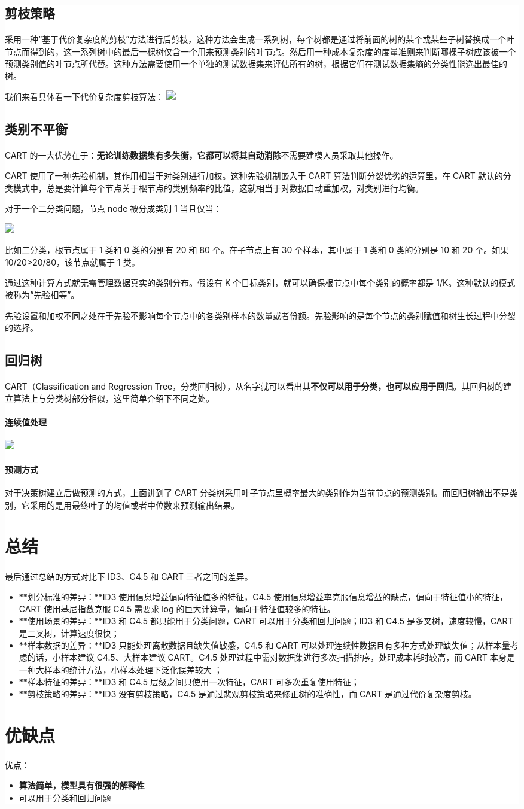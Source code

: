 ##  剪枝策略

采用一种“基于代价复杂度的剪枝”方法进行后剪枝，这种方法会生成一系列树，每个树都是通过将前面的树的某个或某些子树替换成一个叶节点而得到的，这一系列树中的最后一棵树仅含一个用来预测类别的叶节点。然后用一种成本复杂度的度量准则来判断哪棵子树应该被一个预测类别值的叶节点所代替。这种方法需要使用一个单独的测试数据集来评估所有的树，根据它们在测试数据集熵的分类性能选出最佳的树。

我们来看具体看一下代价复杂度剪枝算法：
![](https://upload-images.jianshu.io/upload_images/18339009-cccb83d565d02511.png?imageMogr2/auto-orient/strip%7CimageView2/2/w/1240)


##  类别不平衡

CART 的一大优势在于：**无论训练数据集有多失衡，它都可以将其自动消除**不需要建模人员采取其他操作。

CART 使用了一种先验机制，其作用相当于对类别进行加权。这种先验机制嵌入于 CART 算法判断分裂优劣的运算里，在 CART 默认的分类模式中，总是要计算每个节点关于根节点的类别频率的比值，这就相当于对数据自动重加权，对类别进行均衡。

对于一个二分类问题，节点 node 被分成类别 1 当且仅当：

![](https://upload-images.jianshu.io/upload_images/18339009-86c45148051c6c61.png?imageMogr2/auto-orient/strip%7CimageView2/2/w/1240)

比如二分类，根节点属于 1 类和 0 类的分别有 20 和 80 个。在子节点上有 30 个样本，其中属于 1 类和 0 类的分别是 10 和 20 个。如果 10/20>20/80，该节点就属于 1 类。

通过这种计算方式就无需管理数据真实的类别分布。假设有 K 个目标类别，就可以确保根节点中每个类别的概率都是 1/K。这种默认的模式被称为“先验相等”。

先验设置和加权不同之处在于先验不影响每个节点中的各类别样本的数量或者份额。先验影响的是每个节点的类别赋值和树生长过程中分裂的选择。

##  回归树

CART（Classification and Regression Tree，分类回归树），从名字就可以看出其**不仅可以用于分类，也可以应用于回归**。其回归树的建立算法上与分类树部分相似，这里简单介绍下不同之处。

#### 连续值处理

![](https://upload-images.jianshu.io/upload_images/18339009-88fe67ba88a34b70.png?imageMogr2/auto-orient/strip%7CimageView2/2/w/1240)
#### 预测方式

对于决策树建立后做预测的方式，上面讲到了 CART 分类树采用叶子节点里概率最大的类别作为当前节点的预测类别。而回归树输出不是类别，它采用的是用最终叶子的均值或者中位数来预测输出结果。

# 总结

最后通过总结的方式对比下 ID3、C4.5 和 CART 三者之间的差异。

*   **划分标准的差异：**ID3 使用信息增益偏向特征值多的特征，C4.5 使用信息增益率克服信息增益的缺点，偏向于特征值小的特征，CART 使用基尼指数克服 C4.5 需要求 log 的巨大计算量，偏向于特征值较多的特征。
*   **使用场景的差异：**ID3 和 C4.5 都只能用于分类问题，CART 可以用于分类和回归问题；ID3 和 C4.5 是多叉树，速度较慢，CART 是二叉树，计算速度很快；
*   **样本数据的差异：**ID3 只能处理离散数据且缺失值敏感，C4.5 和 CART 可以处理连续性数据且有多种方式处理缺失值；从样本量考虑的话，小样本建议 C4.5、大样本建议 CART。C4.5 处理过程中需对数据集进行多次扫描排序，处理成本耗时较高，而 CART 本身是一种大样本的统计方法，小样本处理下泛化误差较大 ；
*   **样本特征的差异：**ID3 和 C4.5 层级之间只使用一次特征，CART 可多次重复使用特征；
*   **剪枝策略的差异：**ID3 没有剪枝策略，C4.5 是通过悲观剪枝策略来修正树的准确性，而 CART 是通过代价复杂度剪枝。


# 优缺点
优点：
- **算法简单，模型具有很强的解释性**
- 可以用于分类和回归问题
